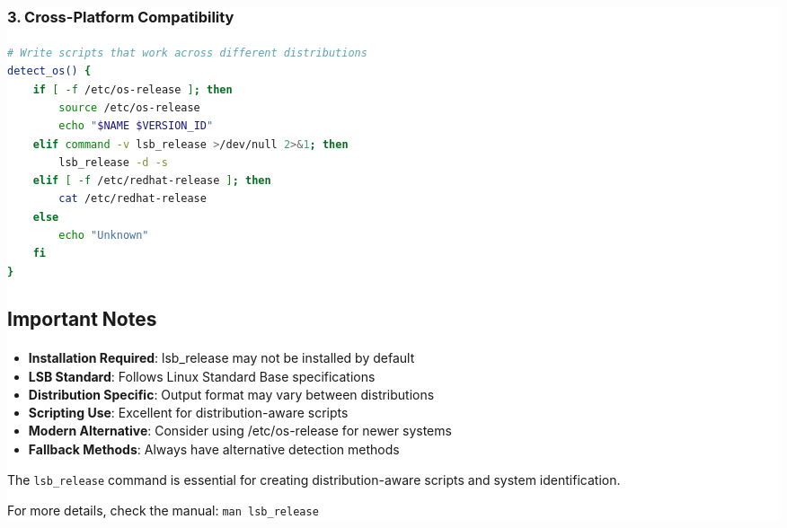 ### 3. Cross-Platform Compatibility

```bash
# Write scripts that work across different distributions
detect_os() {
    if [ -f /etc/os-release ]; then
        source /etc/os-release
        echo "$NAME $VERSION_ID"
    elif command -v lsb_release >/dev/null 2>&1; then
        lsb_release -d -s
    elif [ -f /etc/redhat-release ]; then
        cat /etc/redhat-release
    else
        echo "Unknown"
    fi
}
```

## Important Notes

- **Installation Required**: lsb_release may not be installed by default
- **LSB Standard**: Follows Linux Standard Base specifications
- **Distribution Specific**: Output format may vary between distributions
- **Scripting Use**: Excellent for distribution-aware scripts
- **Modern Alternative**: Consider using /etc/os-release for newer systems
- **Fallback Methods**: Always have alternative detection methods

The `lsb_release` command is essential for creating distribution-aware scripts and system identification.

For more details, check the manual: `man lsb_release`
